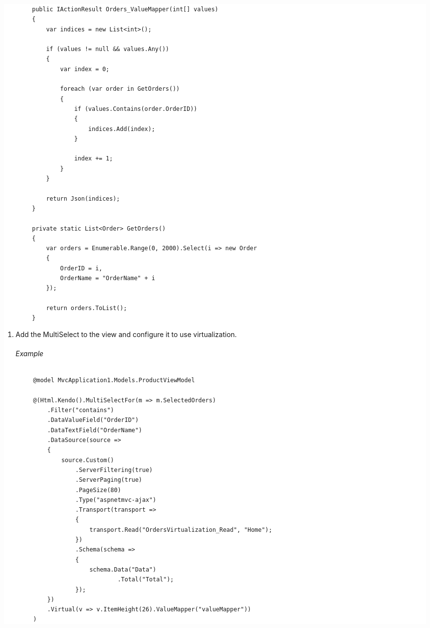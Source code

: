             public IActionResult Orders_ValueMapper(int[] values)
            {
                var indices = new List<int>();

                if (values != null && values.Any())
                {
                    var index = 0;

                    foreach (var order in GetOrders())
                    {
                        if (values.Contains(order.OrderID))
                        {
                            indices.Add(index);
                        }

                        index += 1;
                    }
                }

                return Json(indices);
            }

            private static List<Order> GetOrders()
            {
                var orders = Enumerable.Range(0, 2000).Select(i => new Order
                {
                    OrderID = i,
                    OrderName = "OrderName" + i
                });

                return orders.ToList();
            }


1. Add the MultiSelect to the view and configure it to use virtualization.

    ###### Example

            @model MvcApplication1.Models.ProductViewModel

            @(Html.Kendo().MultiSelectFor(m => m.SelectedOrders)
                .Filter("contains")
                .DataValueField("OrderID")
                .DataTextField("OrderName")
                .DataSource(source =>
                {
                    source.Custom()
                        .ServerFiltering(true)
                        .ServerPaging(true)
                        .PageSize(80)
                        .Type("aspnetmvc-ajax")
                        .Transport(transport =>
                        {
                            transport.Read("OrdersVirtualization_Read", "Home");
                        })
                        .Schema(schema =>
                        {
                            schema.Data("Data")
                                    .Total("Total");
                        });
                })
                .Virtual(v => v.ItemHeight(26).ValueMapper("valueMapper"))
            )
